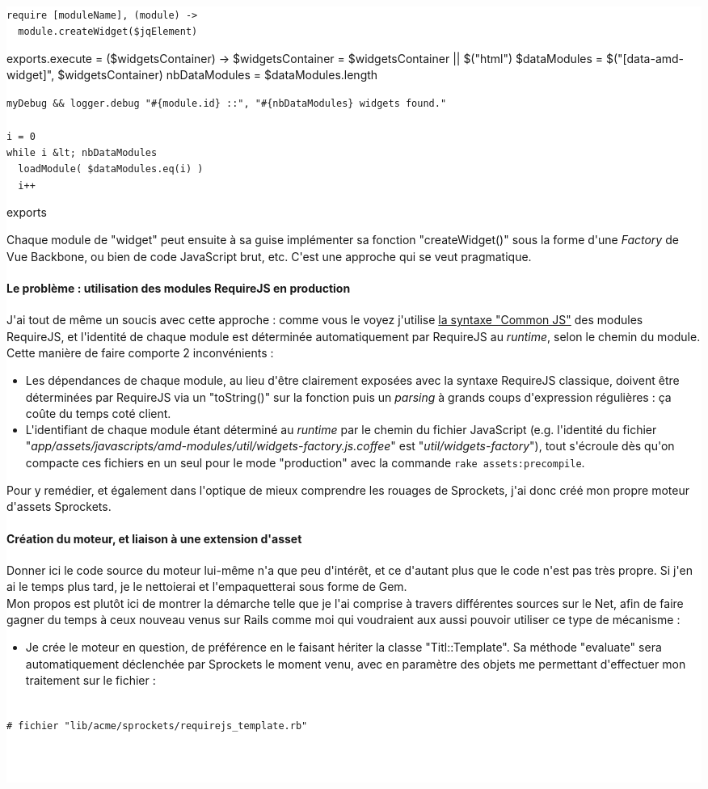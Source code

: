    require [moduleName], (module) ->
      module.createWidget($jqElement)
  
  exports.execute = ($widgetsContainer) ->
    $widgetsContainer = $widgetsContainer || $("html")
    $dataModules = $("[data-amd-widget]", $widgetsContainer)
    nbDataModules = $dataModules.length
    
    myDebug && logger.debug "#{module.id} ::", "#{nbDataModules} widgets found."
    
    i = 0
    while i &lt; nbDataModules
      loadModule( $dataModules.eq(i) )
      i++
  
  exports

</code></pre>

Chaque module de "widget" peut ensuite à sa guise implémenter sa fonction "createWidget()" sous la forme d'une _Factory_ de Vue Backbone, ou bien de code JavaScript brut, etc. C'est une approche qui se veut pragmatique.

#### Le problème : utilisation des modules RequireJS en production

J'ai tout de même un soucis avec cette approche : comme vous le voyez j'utilise [la syntaxe "Common JS"](http://requirejs.org/docs/api.html#cjsmodule) des modules RequireJS, et l'identité de chaque module est déterminée automatiquement par RequireJS au _runtime_, selon le chemin du module. Cette manière de faire comporte 2 inconvénients :

* Les dépendances de chaque module, au lieu d'être clairement exposées avec la syntaxe RequireJS classique, doivent être déterminées par RequireJS via un "toString()" sur la fonction puis un _parsing_ à grands coups d'expression régulières : ça coûte du temps coté client.
* L'identifiant de chaque module étant déterminé au _runtime_ par le chemin du fichier JavaScript (e.g. l'identité du fichier "_app/assets/javascripts/amd-modules/util/widgets-factory.js.coffee_" est "_util/widgets-factory_"), tout s'écroule dès qu'on compacte ces fichiers en un seul pour le mode "production" avec la commande <code class="language-bash">rake assets:precompile</code>.

Pour y remédier, et également dans l'optique de mieux comprendre les rouages de Sprockets, j'ai donc créé mon propre moteur d'assets Sprockets.

#### Création du moteur, et liaison à une extension d'asset

Donner ici le code source du moteur lui-même n'a que peu d'intérêt, et ce d'autant plus que le code n'est pas très propre. Si j'en ai le temps plus tard, je le nettoierai et l'empaquetterai sous forme de Gem.  
Mon propos est plutôt ici de montrer la démarche telle que je l'ai comprise à travers différentes sources sur le Net, afin de faire gagner du temps à ceux nouveau venus sur Rails comme moi qui voudraient aux aussi pouvoir utiliser ce type de mécanisme :

* Je crée le moteur en question, de préférence en le faisant hériter la classe "Titl::Template". Sa méthode "evaluate" sera automatiquement déclenchée par Sprockets le moment venu, avec en paramètre des objets me permettant d'effectuer mon traitement sur le fichier :
<pre><code class="language-ruby">
# fichier "lib/acme/sprockets/requirejs_template.rb"
